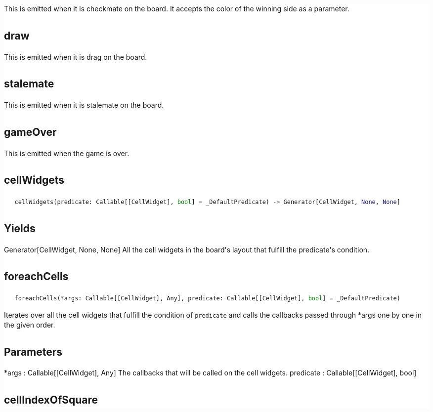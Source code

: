 This is emitted when it is checkmate on the board. It accepts the color of the winning side as a parameter.

<a name=".hichess.hichess.BoardWidget.draw"></a>
## draw

This is emitted when it is drag on the board.

<a name=".hichess.hichess.BoardWidget.stalemate"></a>
## stalemate

This is emitted when it is stalemate on the board.

<a name=".hichess.hichess.BoardWidget.gameOver"></a>
## gameOver

This is emitted when the game is over.

<a name=".hichess.hichess.BoardWidget.cellWidgets"></a>
## cellWidgets

```python
   cellWidgets(predicate: Callable[[CellWidget], bool] = _DefaultPredicate) -> Generator[CellWidget, None, None]
```

Yields
------
Generator[CellWidget, None, None]
    All the cell widgets in the board's layout
    that fulfill the predicate's condition.

<a name=".hichess.hichess.BoardWidget.foreachCells"></a>
## foreachCells

```python
   foreachCells(*args: Callable[[CellWidget], Any], predicate: Callable[[CellWidget], bool] = _DefaultPredicate)
```

Iterates over all the cell widgets that fulfill the condition of `predicate`
and calls the callbacks passed through *args one by one in the given order.

Parameters
----------
*args : Callable[[CellWidget], Any]
    The callbacks that will be called on the cell widgets.
predicate : Callable[[CellWidget], bool]

<a name=".hichess.hichess.BoardWidget.cellIndexOfSquare"></a>
## cellIndexOfSquare
